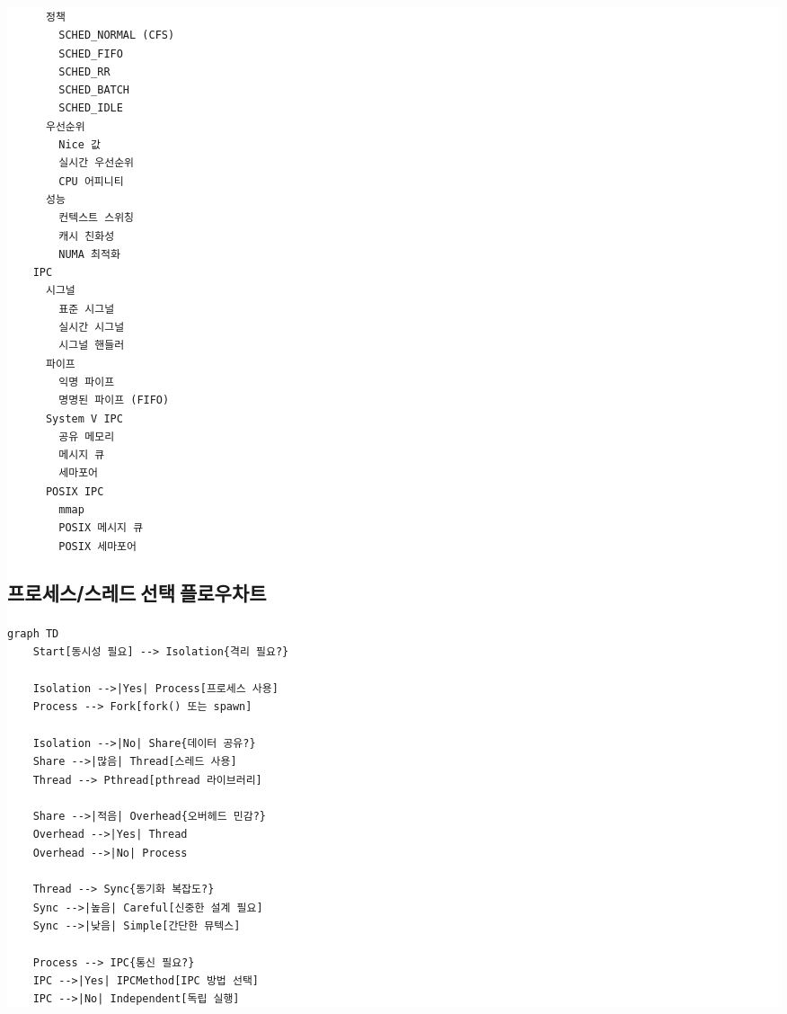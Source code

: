 ```mermaid
      정책
        SCHED_NORMAL (CFS)
        SCHED_FIFO
        SCHED_RR
        SCHED_BATCH
        SCHED_IDLE
      우선순위
        Nice 값
        실시간 우선순위
        CPU 어피니티
      성능
        컨텍스트 스위칭
        캐시 친화성
        NUMA 최적화
    IPC
      시그널
        표준 시그널
        실시간 시그널
        시그널 핸들러
      파이프
        익명 파이프
        명명된 파이프 (FIFO)
      System V IPC
        공유 메모리
        메시지 큐
        세마포어
      POSIX IPC
        mmap
        POSIX 메시지 큐
        POSIX 세마포어
```

## 프로세스/스레드 선택 플로우차트

```mermaid
graph TD
    Start[동시성 필요] --> Isolation{격리 필요?}
    
    Isolation -->|Yes| Process[프로세스 사용]
    Process --> Fork[fork() 또는 spawn]
    
    Isolation -->|No| Share{데이터 공유?}
    Share -->|많음| Thread[스레드 사용]
    Thread --> Pthread[pthread 라이브러리]
    
    Share -->|적음| Overhead{오버헤드 민감?}
    Overhead -->|Yes| Thread
    Overhead -->|No| Process
    
    Thread --> Sync{동기화 복잡도?}
    Sync -->|높음| Careful[신중한 설계 필요]
    Sync -->|낮음| Simple[간단한 뮤텍스]
    
    Process --> IPC{통신 필요?}
    IPC -->|Yes| IPCMethod[IPC 방법 선택]
    IPC -->|No| Independent[독립 실행]
```
